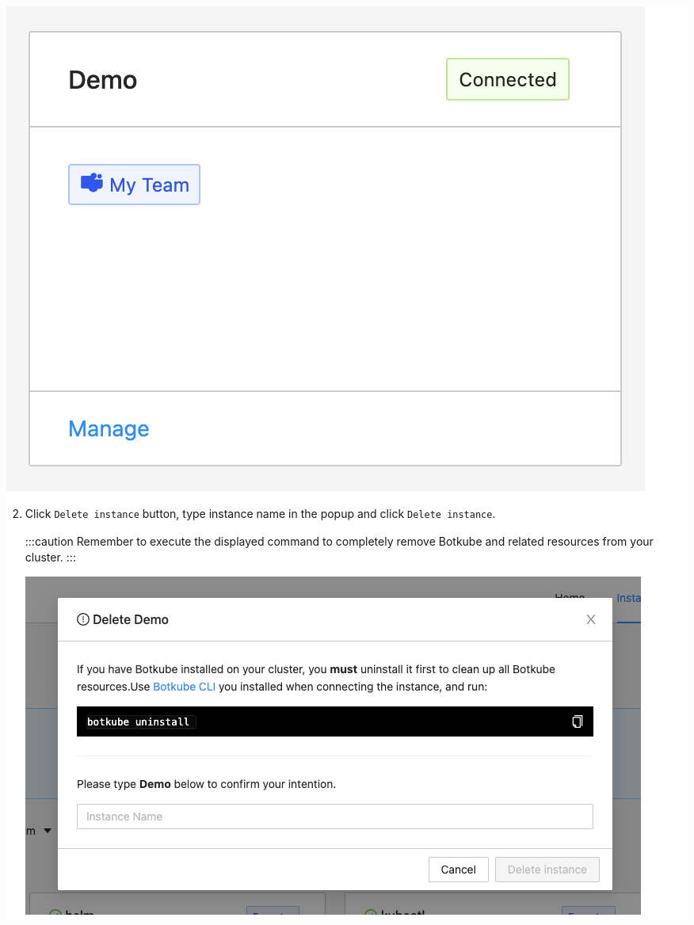    ![Cloud Teams Instance Manage](assets/cloud_teams_instance_list_manage.png "Cloud Microsoft Teams instances manage")

2. Click `Delete instance` button, type instance name in the popup and click `Delete instance`.

   :::caution
   Remember to execute the displayed command to completely remove Botkube and related resources from your cluster.
   :::

   ![Cloud Teams Instance Delete](../assets/cloud_instance_delete.png "Cloud Microsoft Teams instances delete")
